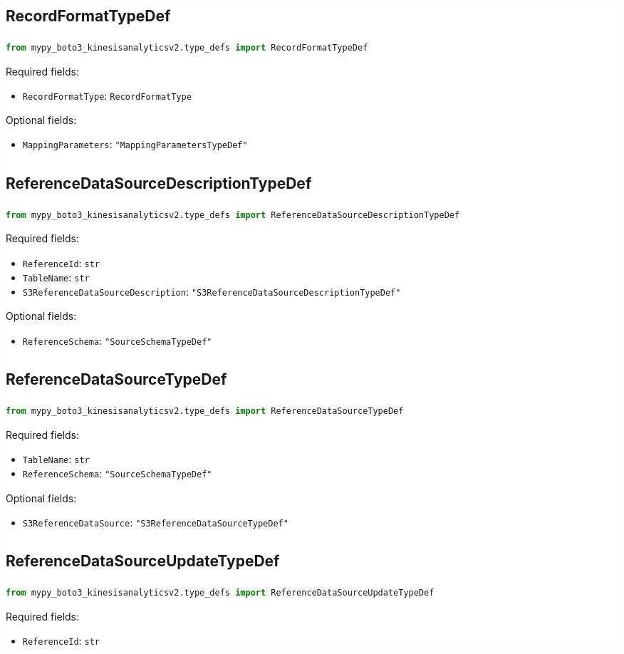
## RecordFormatTypeDef

```python
from mypy_boto3_kinesisanalyticsv2.type_defs import RecordFormatTypeDef
```


Required fields:
- `RecordFormatType`: `RecordFormatType`



Optional fields:
- `MappingParameters`: `"MappingParametersTypeDef"`


## ReferenceDataSourceDescriptionTypeDef

```python
from mypy_boto3_kinesisanalyticsv2.type_defs import ReferenceDataSourceDescriptionTypeDef
```


Required fields:
- `ReferenceId`: `str`
- `TableName`: `str`
- `S3ReferenceDataSourceDescription`: `"S3ReferenceDataSourceDescriptionTypeDef"`



Optional fields:
- `ReferenceSchema`: `"SourceSchemaTypeDef"`


## ReferenceDataSourceTypeDef

```python
from mypy_boto3_kinesisanalyticsv2.type_defs import ReferenceDataSourceTypeDef
```


Required fields:
- `TableName`: `str`
- `ReferenceSchema`: `"SourceSchemaTypeDef"`



Optional fields:
- `S3ReferenceDataSource`: `"S3ReferenceDataSourceTypeDef"`


## ReferenceDataSourceUpdateTypeDef

```python
from mypy_boto3_kinesisanalyticsv2.type_defs import ReferenceDataSourceUpdateTypeDef
```


Required fields:
- `ReferenceId`: `str`
